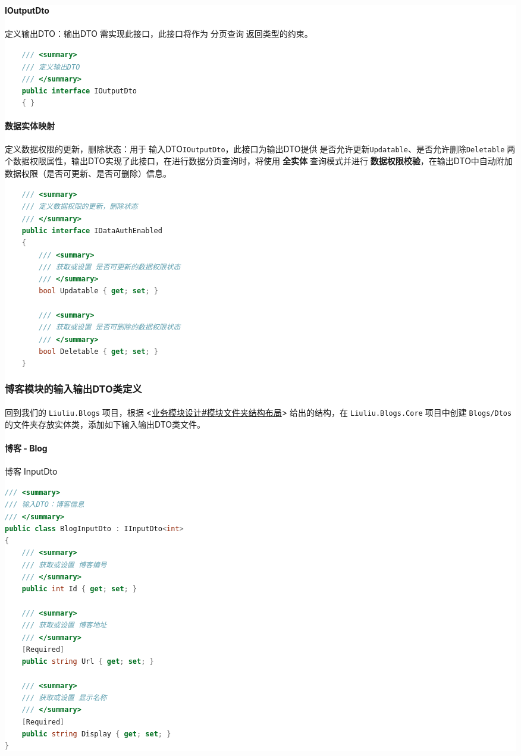 #### IOutputDto
定义输出DTO：输出DTO 需实现此接口，此接口将作为 分页查询 返回类型的约束。
```C#
    /// <summary>
    /// 定义输出DTO
    /// </summary>
    public interface IOutputDto
    { }
```

#### 数据实体映射
定义数据权限的更新，删除状态：用于 输入DTO`IOutputDto`，此接口为输出DTO提供 是否允许更新`Updatable`、是否允许删除`Deletable` 两个数据权限属性，输出DTO实现了此接口，在进行数据分页查询时，将使用 **全实体** 查询模式并进行 **数据权限校验**，在输出DTO中自动附加数据权限（是否可更新、是否可删除）信息。
```C#
    /// <summary>
    /// 定义数据权限的更新，删除状态
    /// </summary>
    public interface IDataAuthEnabled
    {
        /// <summary>
        /// 获取或设置 是否可更新的数据权限状态
        /// </summary>
        bool Updatable { get; set; }

        /// <summary>
        /// 获取或设置 是否可删除的数据权限状态
        /// </summary>
        bool Deletable { get; set; }
    }
```

### 博客模块的输入输出DTO类定义

回到我们的 `Liuliu.Blogs` 项目，根据 <[业务模块设计#模块文件夹结构布局](index.md#_3)> 给出的结构，在 `Liuliu.Blogs.Core` 项目中创建 `Blogs/Dtos` 的文件夹存放实体类，添加如下输入输出DTO类文件。

#### 博客 - Blog

博客 InputDto
```C#
/// <summary>
/// 输入DTO：博客信息
/// </summary>
public class BlogInputDto : IInputDto<int>
{
    /// <summary>
    /// 获取或设置 博客编号
    /// </summary>
    public int Id { get; set; }

    /// <summary>
    /// 获取或设置 博客地址
    /// </summary>
    [Required]
    public string Url { get; set; }

    /// <summary>
    /// 获取或设置 显示名称
    /// </summary>
    [Required]
    public string Display { get; set; }
}

```

